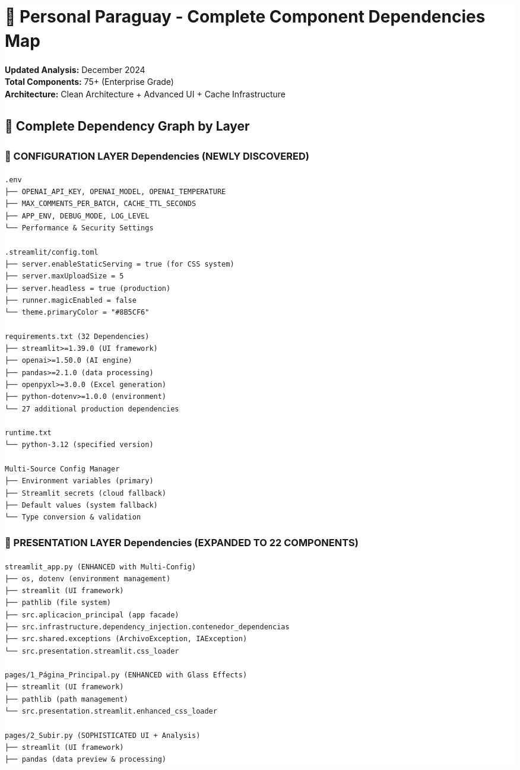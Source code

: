 # 🔗 Personal Paraguay - Complete Component Dependencies Map

**Updated Analysis:** December 2024  
**Total Components:** 75+ (Enterprise Grade)  
**Architecture:** Clean Architecture + Advanced UI + Cache Infrastructure  

## 🧬 Complete Dependency Graph by Layer

### 🎨 CONFIGURATION LAYER Dependencies (NEWLY DISCOVERED)

```
.env
├── OPENAI_API_KEY, OPENAI_MODEL, OPENAI_TEMPERATURE
├── MAX_COMMENTS_PER_BATCH, CACHE_TTL_SECONDS  
├── APP_ENV, DEBUG_MODE, LOG_LEVEL
└── Performance & Security Settings

.streamlit/config.toml
├── server.enableStaticServing = true (for CSS system)
├── server.maxUploadSize = 5
├── server.headless = true (production)
├── runner.magicEnabled = false
└── theme.primaryColor = "#8B5CF6"

requirements.txt (32 Dependencies)
├── streamlit>=1.39.0 (UI framework)
├── openai>=1.50.0 (AI engine)
├── pandas>=2.1.0 (data processing)
├── openpyxl>=3.0.0 (Excel generation)
├── python-dotenv>=1.0.0 (environment)
└── 27 additional production dependencies

runtime.txt
└── python-3.12 (specified version)

Multi-Source Config Manager
├── Environment variables (primary)
├── Streamlit secrets (cloud fallback)  
├── Default values (system fallback)
└── Type conversion & validation
```

### 📱 PRESENTATION LAYER Dependencies (EXPANDED TO 22 COMPONENTS)

```
streamlit_app.py (ENHANCED with Multi-Config)
├── os, dotenv (environment management)
├── streamlit (UI framework)
├── pathlib (file system)
├── src.aplicacion_principal (app facade)
├── src.infrastructure.dependency_injection.contenedor_dependencias
├── src.shared.exceptions (ArchivoException, IAException)
└── src.presentation.streamlit.css_loader

pages/1_Página_Principal.py (ENHANCED with Glass Effects)
├── streamlit (UI framework)
├── pathlib (path management)
└── src.presentation.streamlit.enhanced_css_loader

pages/2_Subir.py (SOPHISTICATED UI + Analysis)
├── streamlit (UI framework)
├── pandas (data preview & processing)
```